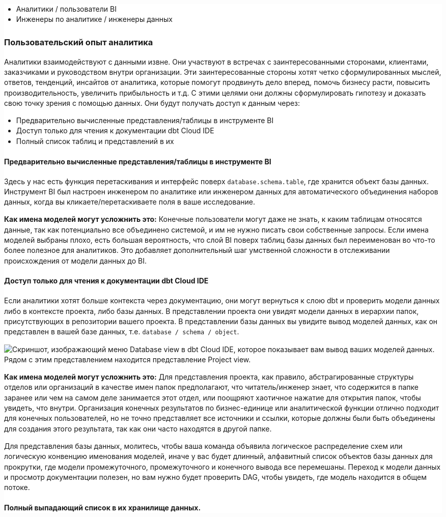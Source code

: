- Аналитики / пользователи BI
- Инженеры по аналитике / инженеры данных

### Пользовательский опыт аналитика

Аналитики взаимодействуют с данными извне. Они участвуют в встречах с заинтересованными сторонами, клиентами, заказчиками и руководством внутри организации. Эти заинтересованные стороны хотят четко сформулированных мыслей, ответов, тенденций, инсайтов от аналитика, которые помогут продвинуть дело вперед, помочь бизнесу расти, повысить производительность, увеличить прибыльность и т.д. С этими целями они должны сформулировать гипотезу и доказать свою точку зрения с помощью данных. Они будут получать доступ к данным через:

- Предварительно вычисленные представления/таблицы в инструменте BI
- Доступ только для чтения к документации dbt Cloud IDE
- Полный список таблиц и представлений в их <Term id="data-warehouse" />

#### Предварительно вычисленные представления/таблицы в инструменте BI

Здесь у нас есть функция перетаскивания и интерфейс поверх `database.schema.table`, где хранится объект базы данных. Инструмент BI был настроен инженером по аналитике или инженером данных для автоматического объединения наборов данных, когда вы кликаете/перетаскиваете поля в ваше исследование.

**Как имена моделей могут усложнить это:**
Конечные пользователи могут даже не знать, к каким таблицам относятся данные, так как потенциально все объединено системой, и им не нужно писать свои собственные запросы. Если имена моделей выбраны плохо, есть большая вероятность, что слой BI поверх таблиц базы данных был переименован во что-то более полезное для аналитиков. Это добавляет дополнительный шаг умственной сложности в отслеживании <Term id="data-lineage">происхождения</Term> от модели данных до BI.

#### Доступ только для чтения к документации dbt Cloud IDE
Если аналитики хотят больше контекста через документацию, они могут вернуться к слою dbt и проверить модели данных либо в контексте проекта, либо базы данных. В представлении проекта они увидят модели данных в иерархии папок, присутствующих в репозитории вашего проекта. В представлении базы данных вы увидите вывод моделей данных, как он представлен в вашей базе данных, т.е. `database / schema / object`.

![Скриншот, изображающий меню Database view в dbt Cloud IDE, которое показывает вам вывод ваших моделей данных. Рядом с этим представлением находится представление Project view.](/img/blog/2022-05-17-stakeholder-friendly-model-names/project-view.png)

**Как имена моделей могут усложнить это:**
Для представления проекта, как правило, абстрагированные структуры отделов или организаций в качестве имен папок предполагают, что читатель/инженер знает, что содержится в папке заранее или чем на самом деле занимается этот отдел, или поощряют хаотичное нажатие для открытия папок, чтобы увидеть, что внутри. Организация конечных результатов по бизнес-единице или аналитической функции отлично подходит для конечных пользователей, но не точно представляет все источники и ссылки, которые должны были быть объединены для создания этого результата, так как они часто находятся в другой папке.

Для представления базы данных, молитесь, чтобы ваша команда объявила логическое распределение схем или логическую конвенцию именования моделей, иначе у вас будет длинный, алфавитный список объектов базы данных для прокрутки, где модели промежуточного, промежуточного и конечного вывода все перемешаны. Переход к модели данных и просмотр документации полезен, но вам нужно будет проверить DAG, чтобы увидеть, где модель находится в общем потоке.

#### Полный выпадающий список в их хранилище данных.
